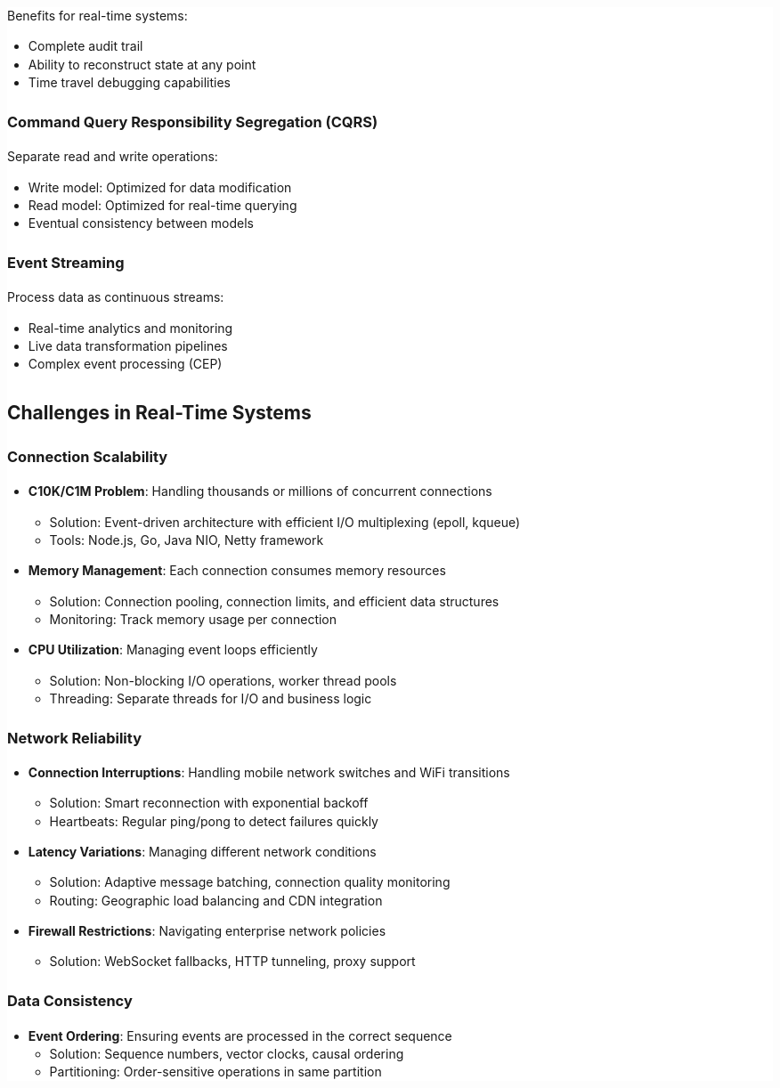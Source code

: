 Benefits for real-time systems:
- Complete audit trail
- Ability to reconstruct state at any point
- Time travel debugging capabilities

### Command Query Responsibility Segregation (CQRS)

Separate read and write operations:
- Write model: Optimized for data modification
- Read model: Optimized for real-time querying
- Eventual consistency between models

### Event Streaming

Process data as continuous streams:
- Real-time analytics and monitoring
- Live data transformation pipelines
- Complex event processing (CEP)

## Challenges in Real-Time Systems

### Connection Scalability

- **C10K/C1M Problem**: Handling thousands or millions of concurrent connections
  - Solution: Event-driven architecture with efficient I/O multiplexing (epoll, kqueue)
  - Tools: Node.js, Go, Java NIO, Netty framework

- **Memory Management**: Each connection consumes memory resources
  - Solution: Connection pooling, connection limits, and efficient data structures
  - Monitoring: Track memory usage per connection

- **CPU Utilization**: Managing event loops efficiently
  - Solution: Non-blocking I/O operations, worker thread pools
  - Threading: Separate threads for I/O and business logic

### Network Reliability

- **Connection Interruptions**: Handling mobile network switches and WiFi transitions
  - Solution: Smart reconnection with exponential backoff
  - Heartbeats: Regular ping/pong to detect failures quickly

- **Latency Variations**: Managing different network conditions
  - Solution: Adaptive message batching, connection quality monitoring
  - Routing: Geographic load balancing and CDN integration

- **Firewall Restrictions**: Navigating enterprise network policies
  - Solution: WebSocket fallbacks, HTTP tunneling, proxy support

### Data Consistency

- **Event Ordering**: Ensuring events are processed in the correct sequence
  - Solution: Sequence numbers, vector clocks, causal ordering
  - Partitioning: Order-sensitive operations in same partition
